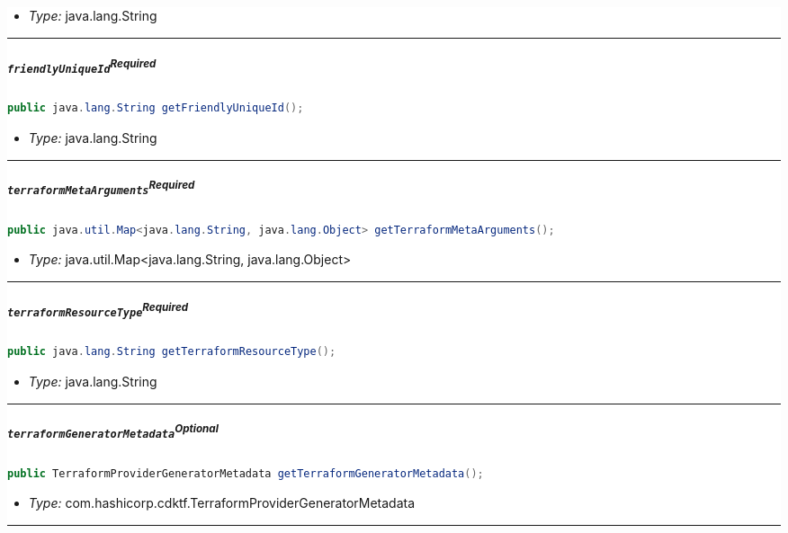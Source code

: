 - *Type:* java.lang.String

---

##### `friendlyUniqueId`<sup>Required</sup> <a name="friendlyUniqueId" id="rhizo-co-terraform-provider-oci.logAnalyticsLogAnalyticsUnprocessedDataBucketManagement.LogAnalyticsLogAnalyticsUnprocessedDataBucketManagement.property.friendlyUniqueId"></a>

```java
public java.lang.String getFriendlyUniqueId();
```

- *Type:* java.lang.String

---

##### `terraformMetaArguments`<sup>Required</sup> <a name="terraformMetaArguments" id="rhizo-co-terraform-provider-oci.logAnalyticsLogAnalyticsUnprocessedDataBucketManagement.LogAnalyticsLogAnalyticsUnprocessedDataBucketManagement.property.terraformMetaArguments"></a>

```java
public java.util.Map<java.lang.String, java.lang.Object> getTerraformMetaArguments();
```

- *Type:* java.util.Map<java.lang.String, java.lang.Object>

---

##### `terraformResourceType`<sup>Required</sup> <a name="terraformResourceType" id="rhizo-co-terraform-provider-oci.logAnalyticsLogAnalyticsUnprocessedDataBucketManagement.LogAnalyticsLogAnalyticsUnprocessedDataBucketManagement.property.terraformResourceType"></a>

```java
public java.lang.String getTerraformResourceType();
```

- *Type:* java.lang.String

---

##### `terraformGeneratorMetadata`<sup>Optional</sup> <a name="terraformGeneratorMetadata" id="rhizo-co-terraform-provider-oci.logAnalyticsLogAnalyticsUnprocessedDataBucketManagement.LogAnalyticsLogAnalyticsUnprocessedDataBucketManagement.property.terraformGeneratorMetadata"></a>

```java
public TerraformProviderGeneratorMetadata getTerraformGeneratorMetadata();
```

- *Type:* com.hashicorp.cdktf.TerraformProviderGeneratorMetadata

---